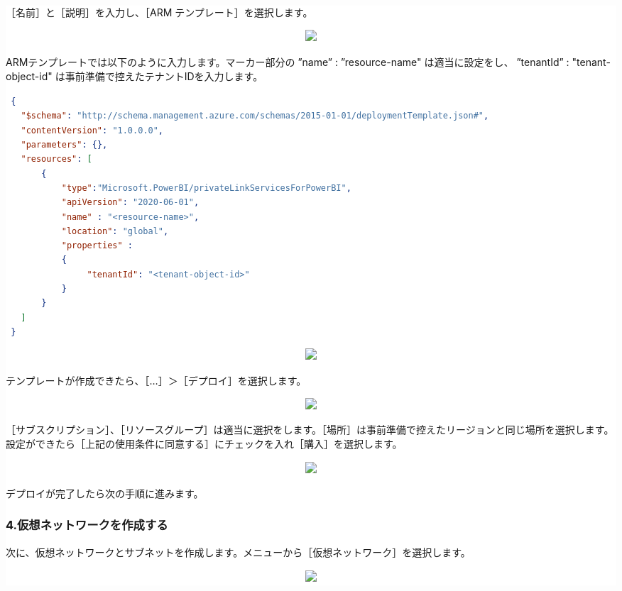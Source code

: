 ［名前］と［説明］を入力し、［ARM テンプレート］を選択します。
<div align="center">
<img src="privatelink06.png">
</div>

ARMテンプレートでは以下のように入力します。マーカー部分の ”name” : ”resource-name" は適当に設定をし、 ”tenantId” : "tenant-object-id" は事前準備で控えたテナントIDを入力します。

```json
 {
   "$schema": "http://schema.management.azure.com/schemas/2015-01-01/deploymentTemplate.json#",
   "contentVersion": "1.0.0.0",
   "parameters": {},
   "resources": [
       {
           "type":"Microsoft.PowerBI/privateLinkServicesForPowerBI",
           "apiVersion": "2020-06-01",
           "name" : "<resource-name>",
           "location": "global",
           "properties" : 
           {
                "tenantId": "<tenant-object-id>"
           }
       }
   ]
 }
```

<div align="center">
<img src="privatelink07.png">
</div>

テンプレートが作成できたら、［…］＞［デプロイ］を選択します。
<div align="center">
<img src="privatelink08.png">
</div>

［サブスクリプション］、［リソースグループ］は適当に選択をします。［場所］は事前準備で控えたリージョンと同じ場所を選択します。設定ができたら［上記の使用条件に同意する］にチェックを入れ［購入］を選択します。
<div align="center">
<img src="privatelink09.png">
</div>

デプロイが完了したら次の手順に進みます。

### 4.仮想ネットワークを作成する

次に、仮想ネットワークとサブネットを作成します。メニューから［仮想ネットワーク］を選択します。
<div align="center">
<img src="privatelink13.png">
</div>
